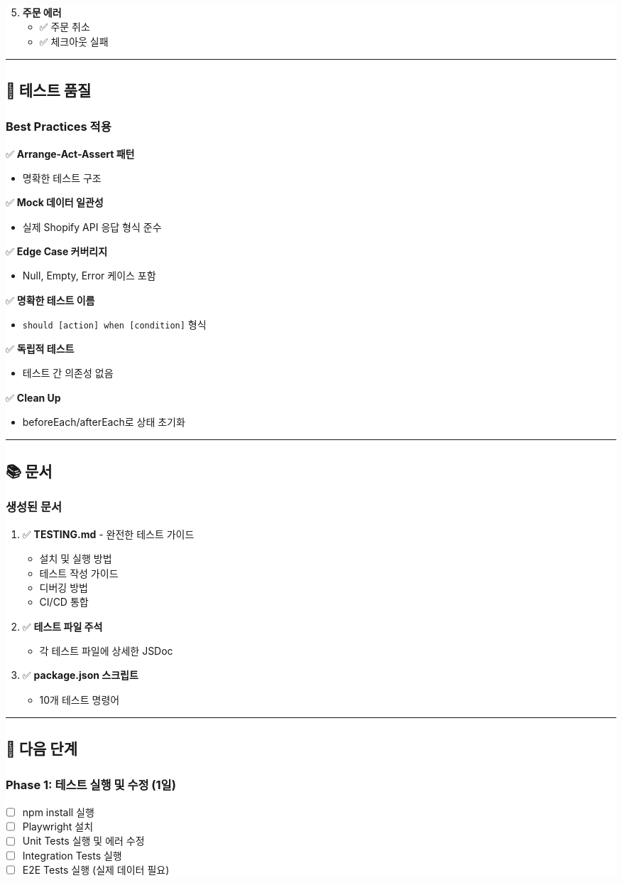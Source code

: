 5. **주문 에러**
   - ✅ 주문 취소
   - ✅ 체크아웃 실패

---

## 🌟 테스트 품질

### Best Practices 적용

✅ **Arrange-Act-Assert 패턴**
- 명확한 테스트 구조

✅ **Mock 데이터 일관성**
- 실제 Shopify API 응답 형식 준수

✅ **Edge Case 커버리지**
- Null, Empty, Error 케이스 포함

✅ **명확한 테스트 이름**
- `should [action] when [condition]` 형식

✅ **독립적 테스트**
- 테스트 간 의존성 없음

✅ **Clean Up**
- beforeEach/afterEach로 상태 초기화

---

## 📚 문서

### 생성된 문서
1. ✅ **TESTING.md** - 완전한 테스트 가이드
   - 설치 및 실행 방법
   - 테스트 작성 가이드
   - 디버깅 방법
   - CI/CD 통합

2. ✅ **테스트 파일 주석**
   - 각 테스트 파일에 상세한 JSDoc

3. ✅ **package.json 스크립트**
   - 10개 테스트 명령어

---

## 🚀 다음 단계

### Phase 1: 테스트 실행 및 수정 (1일)
- [ ] npm install 실행
- [ ] Playwright 설치
- [ ] Unit Tests 실행 및 에러 수정
- [ ] Integration Tests 실행
- [ ] E2E Tests 실행 (실제 데이터 필요)
